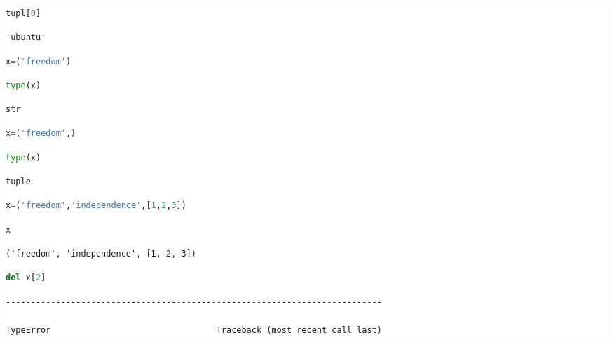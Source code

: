 


```python
tupl[0]
```




    'ubuntu'




```python
x=('freedom')
```


```python
type(x)
```




    str




```python
x=('freedom',)
```


```python
type(x)
```




    tuple




```python
x=('freedom','independence',[1,2,3])
```


```python
x
```




    ('freedom', 'independence', [1, 2, 3])




```python
del x[2]
```


    ---------------------------------------------------------------------------

    TypeError                                 Traceback (most recent call last)
